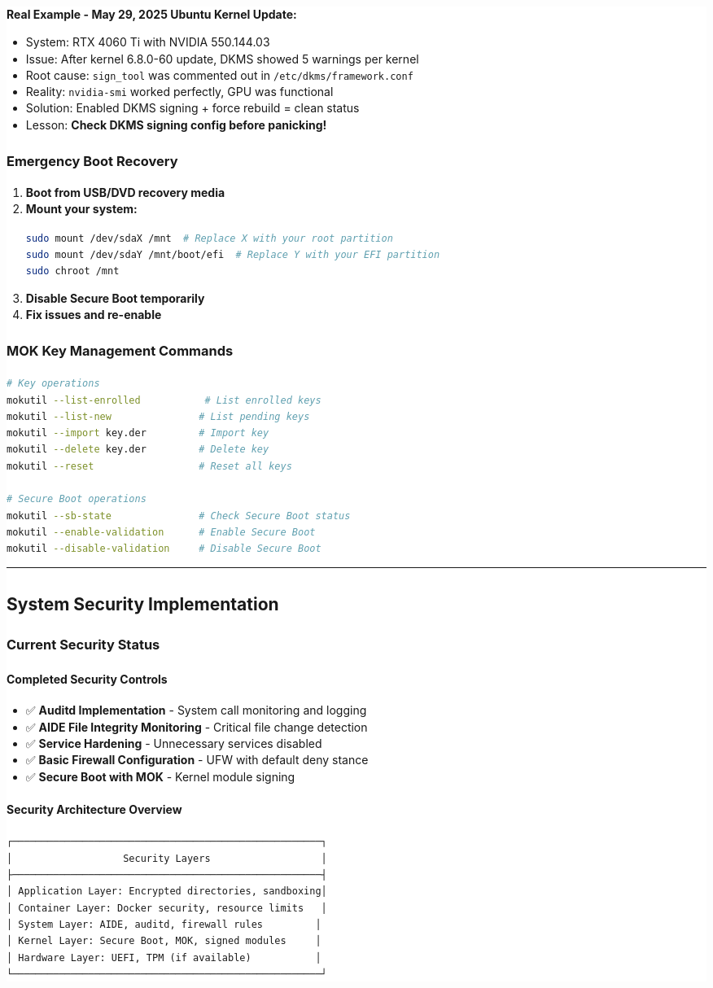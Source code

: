 **Real Example - May 29, 2025 Ubuntu Kernel Update:**
- System: RTX 4060 Ti with NVIDIA 550.144.03
- Issue: After kernel 6.8.0-60 update, DKMS showed 5 warnings per kernel
- Root cause: `sign_tool` was commented out in `/etc/dkms/framework.conf`
- Reality: `nvidia-smi` worked perfectly, GPU was functional
- Solution: Enabled DKMS signing + force rebuild = clean status
- Lesson: **Check DKMS signing config before panicking!**

### Emergency Boot Recovery
1. **Boot from USB/DVD recovery media**
2. **Mount your system:**
   ```bash
   sudo mount /dev/sdaX /mnt  # Replace X with your root partition
   sudo mount /dev/sdaY /mnt/boot/efi  # Replace Y with your EFI partition
   sudo chroot /mnt
   ```
3. **Disable Secure Boot temporarily**
4. **Fix issues and re-enable**

### MOK Key Management Commands
```bash
# Key operations
mokutil --list-enrolled           # List enrolled keys
mokutil --list-new               # List pending keys
mokutil --import key.der         # Import key
mokutil --delete key.der         # Delete key
mokutil --reset                  # Reset all keys

# Secure Boot operations
mokutil --sb-state               # Check Secure Boot status
mokutil --enable-validation      # Enable Secure Boot
mokutil --disable-validation     # Disable Secure Boot
```

---

## System Security Implementation

### Current Security Status

#### Completed Security Controls
- ✅ **Auditd Implementation** - System call monitoring and logging
- ✅ **AIDE File Integrity Monitoring** - Critical file change detection
- ✅ **Service Hardening** - Unnecessary services disabled
- ✅ **Basic Firewall Configuration** - UFW with default deny stance
- ✅ **Secure Boot with MOK** - Kernel module signing

#### Security Architecture Overview
```
┌─────────────────────────────────────────────────────┐
│                   Security Layers                   │
├─────────────────────────────────────────────────────┤
│ Application Layer: Encrypted directories, sandboxing│
│ Container Layer: Docker security, resource limits   │
│ System Layer: AIDE, auditd, firewall rules         │
│ Kernel Layer: Secure Boot, MOK, signed modules     │
│ Hardware Layer: UEFI, TPM (if available)           │
└─────────────────────────────────────────────────────┘
```
